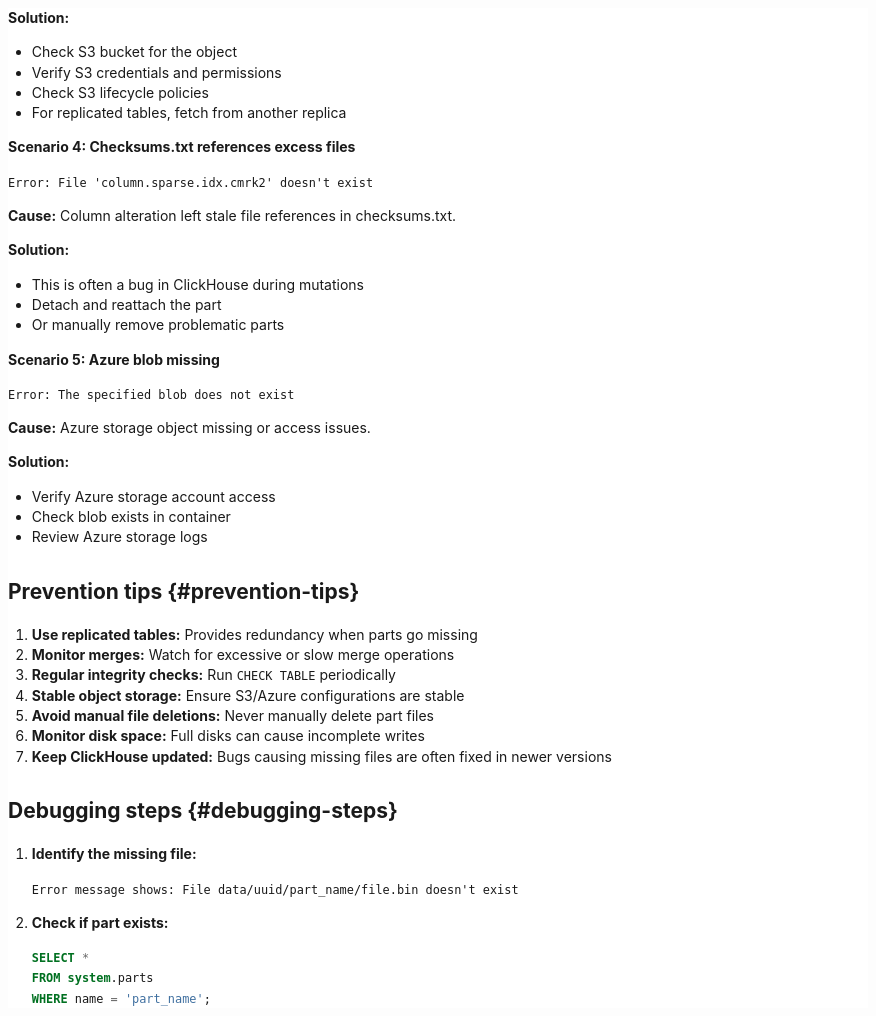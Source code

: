 **Solution:**
- Check S3 bucket for the object
- Verify S3 credentials and permissions
- Check S3 lifecycle policies
- For replicated tables, fetch from another replica

**Scenario 4: Checksums.txt references excess files**

```
Error: File 'column.sparse.idx.cmrk2' doesn't exist
```

**Cause:** Column alteration left stale file references in checksums.txt.

**Solution:**
- This is often a bug in ClickHouse during mutations
- Detach and reattach the part
- Or manually remove problematic parts

**Scenario 5: Azure blob missing**

```
Error: The specified blob does not exist
```

**Cause:** Azure storage object missing or access issues.

**Solution:**
- Verify Azure storage account access
- Check blob exists in container
- Review Azure storage logs

## Prevention tips {#prevention-tips}

1. **Use replicated tables:** Provides redundancy when parts go missing
2. **Monitor merges:** Watch for excessive or slow merge operations
3. **Regular integrity checks:** Run `CHECK TABLE` periodically
4. **Stable object storage:** Ensure S3/Azure configurations are stable
5. **Avoid manual file deletions:** Never manually delete part files
6. **Monitor disk space:** Full disks can cause incomplete writes
7. **Keep ClickHouse updated:** Bugs causing missing files are often fixed in newer versions

## Debugging steps {#debugging-steps}

1. **Identify the missing file:**

   ```
   Error message shows: File data/uuid/part_name/file.bin doesn't exist
   ```

2. **Check if part exists:**

   ```sql
   SELECT *
   FROM system.parts
   WHERE name = 'part_name';
   ```

